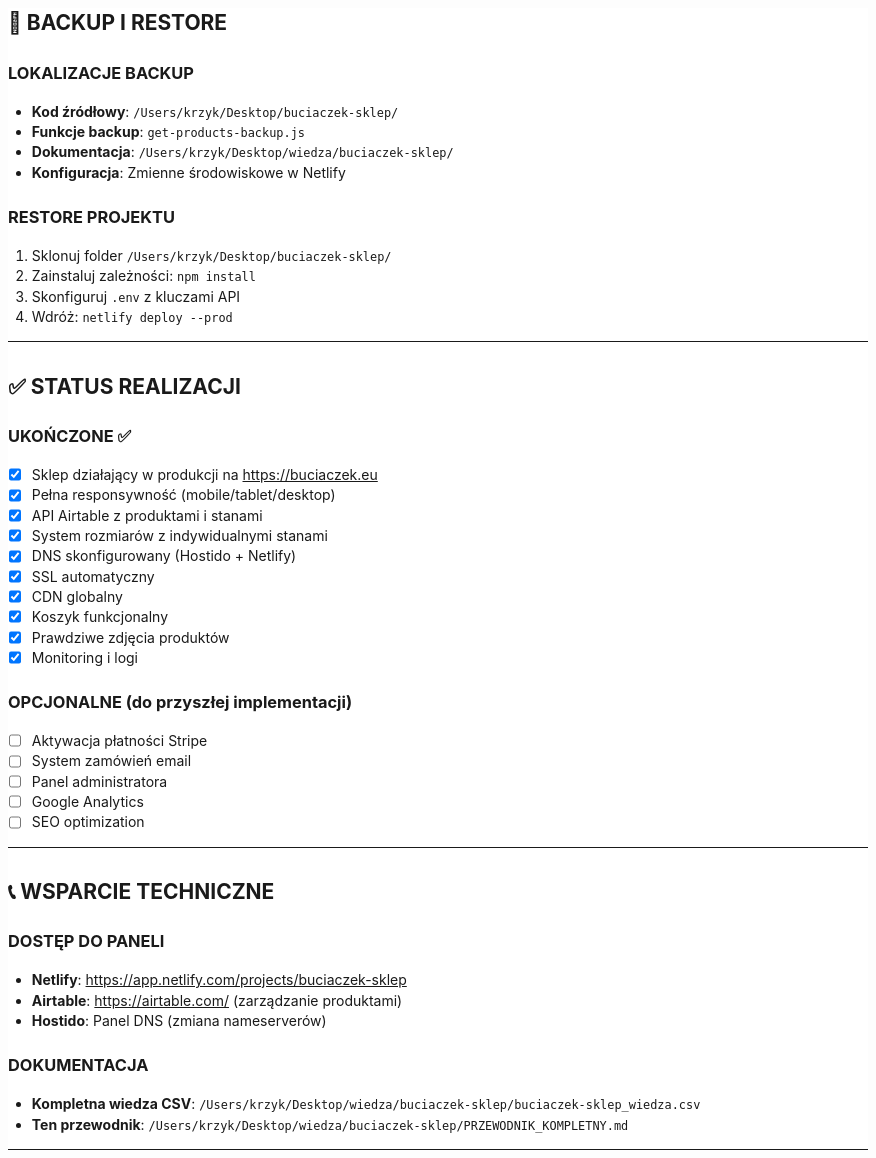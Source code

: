 
## 📂 BACKUP I RESTORE

### **LOKALIZACJE BACKUP**
- **Kod źródłowy**: `/Users/krzyk/Desktop/buciaczek-sklep/`
- **Funkcje backup**: `get-products-backup.js`
- **Dokumentacja**: `/Users/krzyk/Desktop/wiedza/buciaczek-sklep/`
- **Konfiguracja**: Zmienne środowiskowe w Netlify

### **RESTORE PROJEKTU**
1. Sklonuj folder `/Users/krzyk/Desktop/buciaczek-sklep/`
2. Zainstaluj zależności: `npm install`
3. Skonfiguruj `.env` z kluczami API
4. Wdróż: `netlify deploy --prod`

---

## ✅ STATUS REALIZACJI

### **UKOŃCZONE** ✅
- [x] Sklep działający w produkcji na https://buciaczek.eu
- [x] Pełna responsywność (mobile/tablet/desktop)
- [x] API Airtable z produktami i stanami
- [x] System rozmiarów z indywidualnymi stanami
- [x] DNS skonfigurowany (Hostido + Netlify)
- [x] SSL automatyczny
- [x] CDN globalny
- [x] Koszyk funkcjonalny
- [x] Prawdziwe zdjęcia produktów
- [x] Monitoring i logi

### **OPCJONALNE** (do przyszłej implementacji)
- [ ] Aktywacja płatności Stripe
- [ ] System zamówień email
- [ ] Panel administratora
- [ ] Google Analytics
- [ ] SEO optimization

---

## 📞 WSPARCIE TECHNICZNE

### **DOSTĘP DO PANELI**
- **Netlify**: https://app.netlify.com/projects/buciaczek-sklep
- **Airtable**: https://airtable.com/ (zarządzanie produktami)
- **Hostido**: Panel DNS (zmiana nameserverów)

### **DOKUMENTACJA**
- **Kompletna wiedza CSV**: `/Users/krzyk/Desktop/wiedza/buciaczek-sklep/buciaczek-sklep_wiedza.csv`
- **Ten przewodnik**: `/Users/krzyk/Desktop/wiedza/buciaczek-sklep/PRZEWODNIK_KOMPLETNY.md`

---